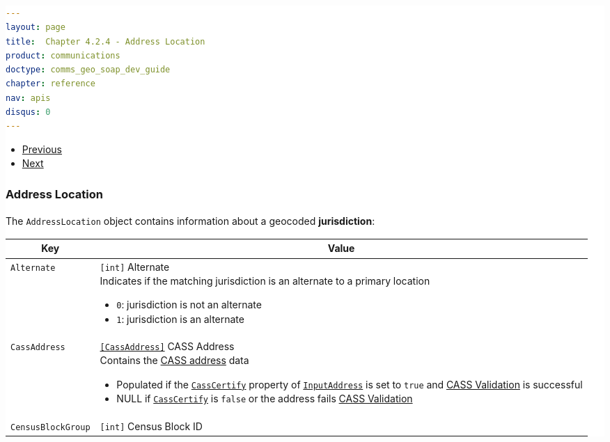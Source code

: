 ```yaml
---
layout: page
title:  Chapter 4.2.4 - Address Location
product: communications
doctype: comms_geo_soap_dev_guide
chapter: reference
nav: apis
disqus: 0
---
```


<ul class="pager">
  <li class="previous"><a href="/communications/dev-guide_geo_soap/reference/geocode-lat-long-response"><i class="glyphicon glyphicon-chevron-left"></i>Previous</a></li>
  <li class="next"><a href="/communications/dev-guide_geo_soap/reference/cass-address/">Next<i class="glyphicon glyphicon-chevron-right"></i></a></li>
</ul>

<h3>Address Location</h3>

The <code>AddressLocation</code> object contains information about a geocoded <b>jurisdiction</b>:

<div class="mobile-table">
  <table class="styled-table">
    <thead>
      <tr>
        <th>Key</th>
        <th>Value</th>
      </tr>
    </thead>
    <tbody>
      <tr>
        <td><code>Alternate</code></td>
        <td><code>[int]</code> Alternate
        <br/>
        Indicates if the matching jurisdiction is an alternate to a primary location
        <ul class="dev-guide-list">
          <li><code>0</code>: jurisdiction is not an alternate</li>
          <li><code>1</code>: jurisdiction is an alternate</li>
        </ul>
        </td>
      </tr>
      <tr>
        <td><code>CassAddress</code></td>
        <td><a class="dev-guide-link" href="/communications/dev-guide_geo_soap/reference/cass-address/"><code>[CassAddress]</code></a> CASS Address
        <br/>
        Contains the <a class="dev-guide-link" href="/communications/dev-guide_geo_soap/reference/cass-address/">CASS address</a> data 
        <ul class="dev-guide-list">
          <li>Populated if the <a class="dev-guide-link" href="/communications/dev-guide_geo_soap/geocode/cass/"><code>CassCertify</code></a> property of <a class="dev-guide-link" href="/communications/dev-guide_geo_soap/reference/input-address/"><code>InputAddress</code></a> is set to <code>true</code> and <a class="dev-guide-link" href="/communications/dev-guide_geo_soap/geocode/cass/">CASS Validation</a> is successful</li>
          <li>NULL if <a class="dev-guide-link" href="/communications/dev-guide_geo_soap/geocode/cass/"><code>CassCertify</code></a> is <code>false</code> or the address fails <a class="dev-guide-link" href="/communications/dev-guide_geo_soap/geocode/cass/">CASS Validation</a></li>
        </ul>
        </td>
      </tr>
      <tr>
        <td><code>CensusBlockGroup</code></td>
        <td><code>[int]</code> Census Block ID
